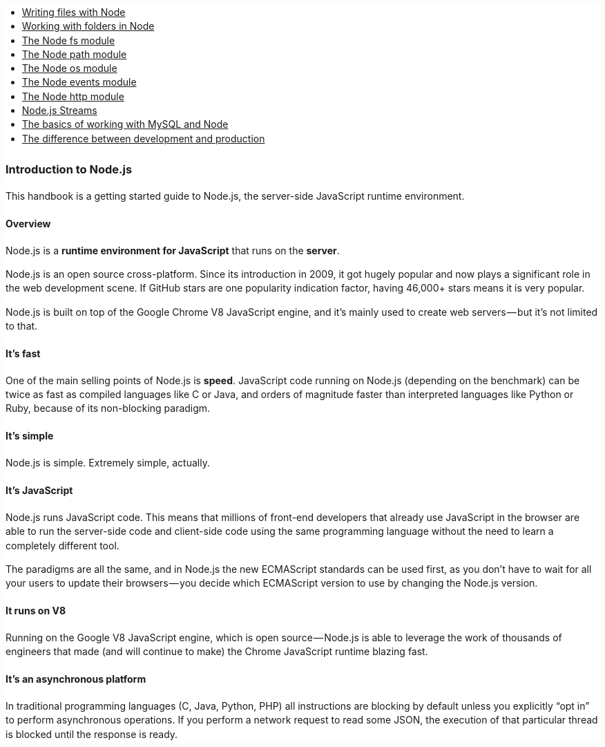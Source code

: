 *   [Writing files with Node](#cc04)
*   [Working with folders in Node](#7357)
*   [The Node fs module](#72c5)
*   [The Node path module](#4307)
*   [The Node os module](#db0e)
*   [The Node events module](#0239)
*   [The Node http module](#a843)
*   [Node.js Streams](#353b)
*   [The basics of working with MySQL and Node](#36a4)
*   [The difference between development and production](#c667)

### Introduction to Node.js

This handbook is a getting started guide to Node.js, the server-side JavaScript runtime environment.

#### Overview

Node.js is a **runtime environment for JavaScript** that runs on the **server**.

Node.js is an open source cross-platform. Since its introduction in 2009, it got hugely popular and now plays a significant role in the web development scene. If GitHub stars are one popularity indication factor, having 46,000+ stars means it is very popular.

Node.js is built on top of the Google Chrome V8 JavaScript engine, and it’s mainly used to create web servers — but it’s not limited to that.

#### It’s fast

One of the main selling points of Node.js is **speed**. JavaScript code running on Node.js (depending on the benchmark) can be twice as fast as compiled languages like C or Java, and orders of magnitude faster than interpreted languages like Python or Ruby, because of its non-blocking paradigm.

#### It’s simple

Node.js is simple. Extremely simple, actually.

#### It’s JavaScript

Node.js runs JavaScript code. This means that millions of front-end developers that already use JavaScript in the browser are able to run the server-side code and client-side code using the same programming language without the need to learn a completely different tool.

The paradigms are all the same, and in Node.js the new ECMAScript standards can be used first, as you don’t have to wait for all your users to update their browsers — you decide which ECMAScript version to use by changing the Node.js version.

#### It runs on V8

Running on the Google V8 JavaScript engine, which is open source — Node.js is able to leverage the work of thousands of engineers that made (and will continue to make) the Chrome JavaScript runtime blazing fast.

#### It’s an asynchronous platform

In traditional programming languages (C, Java, Python, PHP) all instructions are blocking by default unless you explicitly “opt in” to perform asynchronous operations. If you perform a network request to read some JSON, the execution of that particular thread is blocked until the response is ready.
